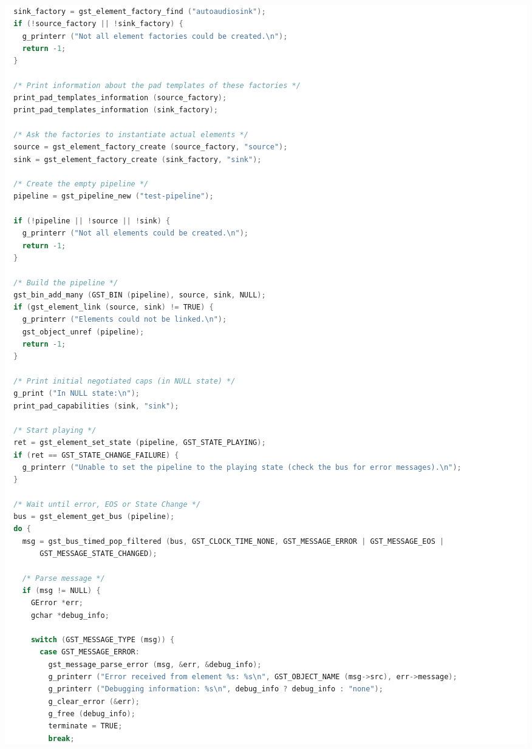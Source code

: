 ```c
  sink_factory = gst_element_factory_find ("autoaudiosink");
  if (!source_factory || !sink_factory) {
    g_printerr ("Not all element factories could be created.\n");
    return -1;
  }

  /* Print information about the pad templates of these factories */
  print_pad_templates_information (source_factory);
  print_pad_templates_information (sink_factory);

  /* Ask the factories to instantiate actual elements */
  source = gst_element_factory_create (source_factory, "source");
  sink = gst_element_factory_create (sink_factory, "sink");

  /* Create the empty pipeline */
  pipeline = gst_pipeline_new ("test-pipeline");

  if (!pipeline || !source || !sink) {
    g_printerr ("Not all elements could be created.\n");
    return -1;
  }

  /* Build the pipeline */
  gst_bin_add_many (GST_BIN (pipeline), source, sink, NULL);
  if (gst_element_link (source, sink) != TRUE) {
    g_printerr ("Elements could not be linked.\n");
    gst_object_unref (pipeline);
    return -1;
  }

  /* Print initial negotiated caps (in NULL state) */
  g_print ("In NULL state:\n");
  print_pad_capabilities (sink, "sink");

  /* Start playing */
  ret = gst_element_set_state (pipeline, GST_STATE_PLAYING);
  if (ret == GST_STATE_CHANGE_FAILURE) {
    g_printerr ("Unable to set the pipeline to the playing state (check the bus for error messages).\n");
  }

  /* Wait until error, EOS or State Change */
  bus = gst_element_get_bus (pipeline);
  do {
    msg = gst_bus_timed_pop_filtered (bus, GST_CLOCK_TIME_NONE, GST_MESSAGE_ERROR | GST_MESSAGE_EOS |
        GST_MESSAGE_STATE_CHANGED);

    /* Parse message */
    if (msg != NULL) {
      GError *err;
      gchar *debug_info;

      switch (GST_MESSAGE_TYPE (msg)) {
        case GST_MESSAGE_ERROR:
          gst_message_parse_error (msg, &err, &debug_info);
          g_printerr ("Error received from element %s: %s\n", GST_OBJECT_NAME (msg->src), err->message);
          g_printerr ("Debugging information: %s\n", debug_info ? debug_info : "none");
          g_clear_error (&err);
          g_free (debug_info);
          terminate = TRUE;
          break;
```